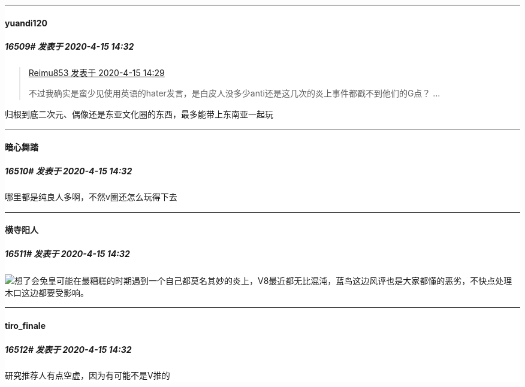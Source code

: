 


-----

####  yuandi120  
##### 16509#       发表于 2020-4-15 14:32



<blockquote><a href="httphttps://bbs.saraba1st.com/2b/forum.php?mod=redirect&amp;goto=findpost&amp;pid=47089330&amp;ptid=1920426" target="_blank">Reimu853 发表于 2020-4-15 14:29</a>

不过我确实是蛮少见使用英语的hater发言，是白皮人没多少anti还是这几次的炎上事件都戳不到他们的G点？ ...</blockquote>
归根到底二次元、偶像还是东亚文化圈的东西，最多能带上东南亚一起玩







-----

####  暗心舞踏  
##### 16510#       发表于 2020-4-15 14:32




哪里都是纯良人多啊，不然v圈还怎么玩得下去







-----

####  横寺阳人  
##### 16511#       发表于 2020-4-15 14:32



<img src="https://static.saraba1st.com/image/smiley/face2017/067.png" referrerpolicy="no-referrer">想了会兔皇可能在最糟糕的时期遇到一个自己都莫名其妙的炎上，V8最近都无比混沌，蓝鸟这边风评也是大家都懂的恶劣，不快点处理木口这边都要受影响。







-----

####  tiro_finale  
##### 16512#       发表于 2020-4-15 14:32




研究推荐人有点空虚，因为有可能不是V推的






